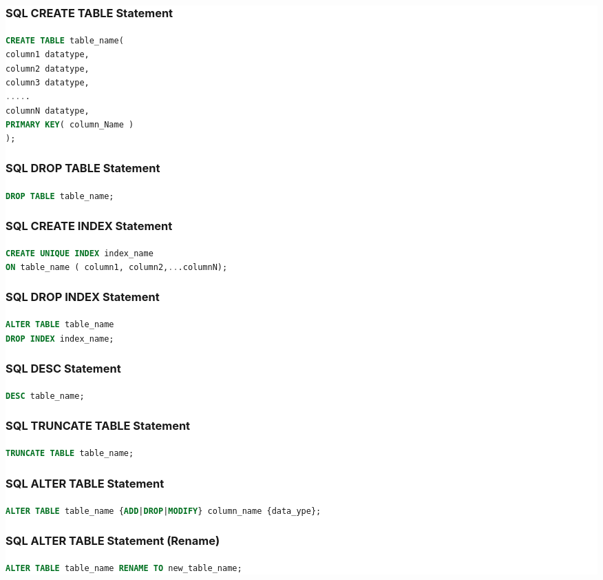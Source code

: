 ### SQL CREATE TABLE Statement

~~~sql
CREATE TABLE table_name(
column1 datatype,
column2 datatype,
column3 datatype,
.....
columnN datatype,
PRIMARY KEY( column_Name )
);
~~~

### SQL DROP TABLE Statement

~~~sql
DROP TABLE table_name;
~~~

### SQL CREATE INDEX Statement

~~~sql
CREATE UNIQUE INDEX index_name
ON table_name ( column1, column2,...columnN);
~~~

### SQL DROP INDEX Statement

~~~sql
ALTER TABLE table_name
DROP INDEX index_name;
~~~

### SQL DESC Statement

~~~sql
DESC table_name;
~~~

### SQL TRUNCATE TABLE Statement

~~~Sql
TRUNCATE TABLE table_name;
~~~

### SQL ALTER TABLE Statement

~~~sql
ALTER TABLE table_name {ADD|DROP|MODIFY} column_name {data_ype};
~~~

### SQL ALTER TABLE Statement (Rename)

~~~sql
ALTER TABLE table_name RENAME TO new_table_name;
~~~
